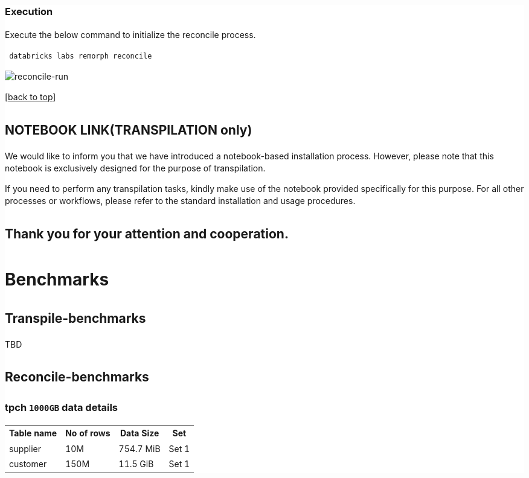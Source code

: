 


### Execution
Execute the below command to initialize the reconcile process.
```bash
 databricks labs remorph reconcile
```
![reconcile-run](docs/img/recon-run.gif)

[[back to top](#table-of-contents)]


## NOTEBOOK LINK(TRANSPILATION only)
![remorph_transpile090.py](tests/resources/transpile/remorph_transpile090.py)
We would like to inform you that we have introduced a notebook-based installation process. However, please note that this notebook is exclusively designed for the purpose of transpilation.

If you need to perform any transpilation tasks, kindly make use of the notebook provided specifically for this purpose. For all other processes or workflows, please refer to the standard installation and usage procedures.

Thank you for your attention and cooperation.
----

# Benchmarks

## Transpile-benchmarks
TBD

## Reconcile-benchmarks

### tpch `1000GB` data details

<table>

<tr>
<th>Table name</th>
<th>No of rows</th>
<th>Data Size</th>
<th>Set </th>
</tr>

<tr>
<td>supplier</td>
<td>10M</td>
<td>754.7 MiB</td>
<td>Set 1</td>
</tr>

<tr>
<td>customer</td>
<td>150M</td>
<td>11.5 GiB</td>
<td>Set 1</td>
</tr>
